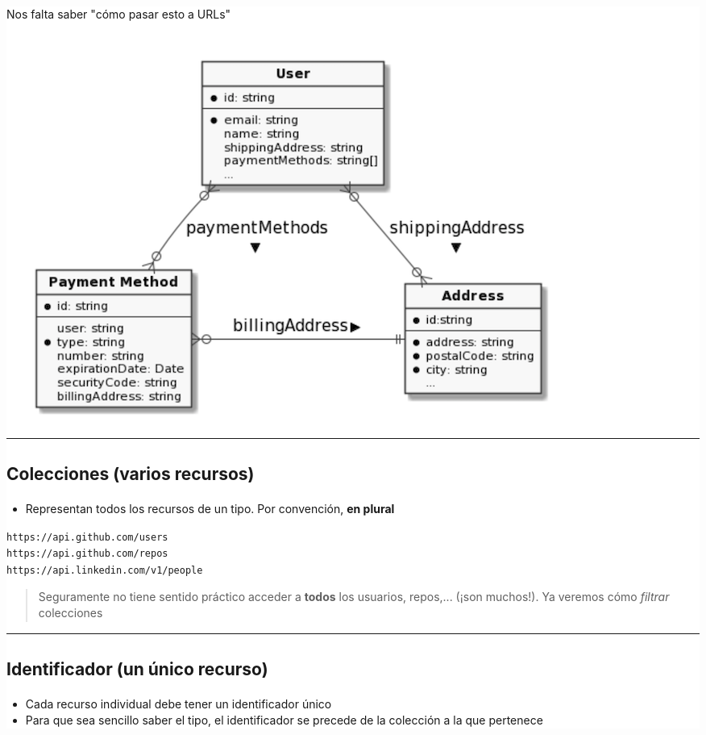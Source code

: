 
Nos falta saber "cómo pasar esto a URLs"


![](img_2/diagrama_API.png)


---

## Colecciones (varios recursos)

- Representan todos los recursos de un tipo. Por convención, **en plural**

```bash
https://api.github.com/users
https://api.github.com/repos
https://api.linkedin.com/v1/people
```

> Seguramente no tiene sentido práctico acceder a **todos** los usuarios, repos,... (¡son muchos!). Ya veremos cómo *filtrar* colecciones

---

## Identificador (un único recurso)

- Cada recurso individual debe tener un identificador único 
- Para que sea sencillo saber el tipo, el identificador se precede de la colección a la que pertenece

